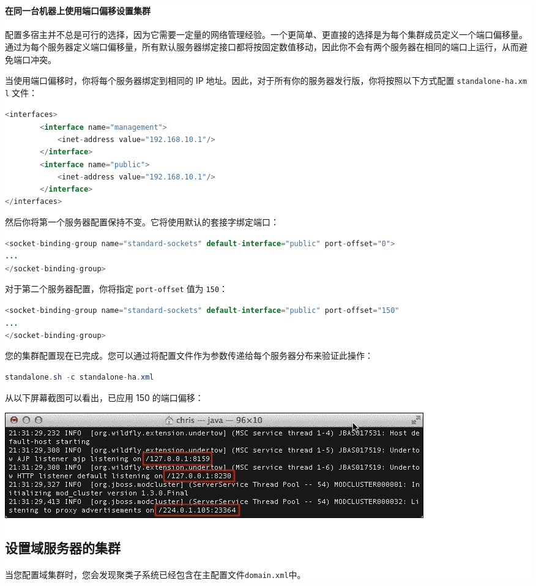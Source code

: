 #### 在同一台机器上使用端口偏移设置集群

配置多宿主并不总是可行的选择，因为它需要一定量的网络管理经验。一个更简单、更直接的选择是为每个集群成员定义一个端口偏移量。通过为每个服务器定义端口偏移量，所有默认服务器绑定接口都将按固定数值移动，因此你不会有两个服务器在相同的端口上运行，从而避免端口冲突。

当使用端口偏移时，你将每个服务器绑定到相同的 IP 地址。因此，对于所有你的服务器发行版，你将按照以下方式配置 `standalone-ha.xml` 文件：

```java
<interfaces>
        <interface name="management">
            <inet-address value="192.168.10.1"/>
        </interface>
        <interface name="public">
            <inet-address value="192.168.10.1"/>
        </interface>
</interfaces>
```

然后你将第一个服务器配置保持不变。它将使用默认的套接字绑定端口：

```java
<socket-binding-group name="standard-sockets" default-interface="public" port-offset="0">
...
</socket-binding-group>
```

对于第二个服务器配置，你将指定 `port-offset` 值为 `150`：

```java
<socket-binding-group name="standard-sockets" default-interface="public" port-offset="150"
...
</socket-binding-group>
```

您的集群配置现在已完成。您可以通过将配置文件作为参数传递给每个服务器分布来验证此操作：

```java
standalone.sh -c standalone-ha.xml

```

从以下屏幕截图可以看出，已应用 150 的端口偏移：

![在同一台机器上使用端口偏移设置集群](img/6232OS_08_07.jpg)

## 设置域服务器的集群

当您配置域集群时，您会发现聚类子系统已经包含在主配置文件`domain.xml`中。
